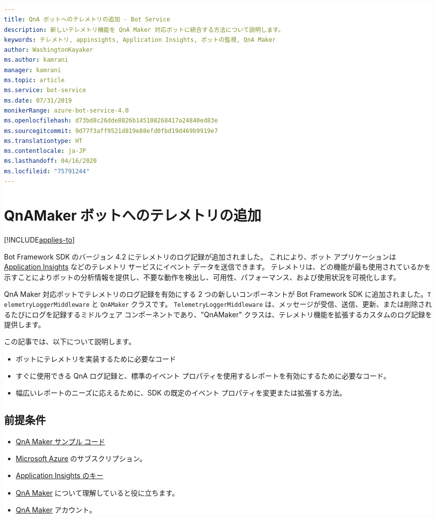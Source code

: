 ```yaml
---
title: QnA ボットへのテレメトリの追加 - Bot Service
description: 新しいテレメトリ機能を QnA Maker 対応ボットに統合する方法について説明します。
keywords: テレメトリ, appinsights, Application Insights, ボットの監視, QnA Maker
author: WashingtonKayaker
ms.author: kamrani
manager: kamrani
ms.topic: article
ms.service: bot-service
ms.date: 07/31/2019
monikerRange: azure-bot-service-4.0
ms.openlocfilehash: d73bd8c26dde8826b145108268417a24840ed83e
ms.sourcegitcommit: 9d77f3aff9521d819e88efd0fbd19d469b9919e7
ms.translationtype: HT
ms.contentlocale: ja-JP
ms.lasthandoff: 04/16/2020
ms.locfileid: "75791244"
---
```

# <a name="add-telemetry-to-your-qnamaker-bot"></a>QnAMaker ボットへのテレメトリの追加

[!INCLUDE[applies-to](../includes/applies-to.md)]


Bot Framework SDK のバージョン 4.2 にテレメトリのログ記録が追加されました。  これにより、ボット アプリケーションは [Application Insights](https://aka.ms/appinsights-overview) などのテレメトリ サービスにイベント データを送信できます。 テレメトリは、どの機能が最も使用されているかを示すことによりボットの分析情報を提供し、不要な動作を検出し、可用性、パフォーマンス、および使用状況を可視化します。

QnA Maker 対応ボットでテレメトリのログ記録を有効にする 2 つの新しいコンポーネントが Bot Framework SDK に追加されました。`TelemetryLoggerMiddleware` と `QnAMaker` クラスです。 `TelemetryLoggerMiddleware` は、メッセージが受信、送信、更新、または削除されるたびにログを記録するミドルウェア コンポーネントであり、"QnAMaker" クラスは、テレメトリ機能を拡張するカスタムのログ記録を提供します。

この記事では、以下について説明します。

* ボットにテレメトリを実装するために必要なコード 

* すぐに使用できる QnA ログ記録と、標準のイベント プロパティを使用するレポートを有効にするために必要なコード。 

* 幅広いレポートのニーズに応えるために、SDK の既定のイベント プロパティを変更または拡張する方法。


## <a name="prerequisites"></a>前提条件

* [QnA Maker サンプル コード](https://aka.ms/cs-qna)

* [Microsoft Azure](https://portal.azure.com/) のサブスクリプション。

* [Application Insights のキー](../bot-service-resources-app-insights-keys.md)

* [QnA Maker](https://qnamaker.ai/) について理解していると役に立ちます。

* [QnA Maker](https://aka.ms/create-qna-maker) アカウント。

